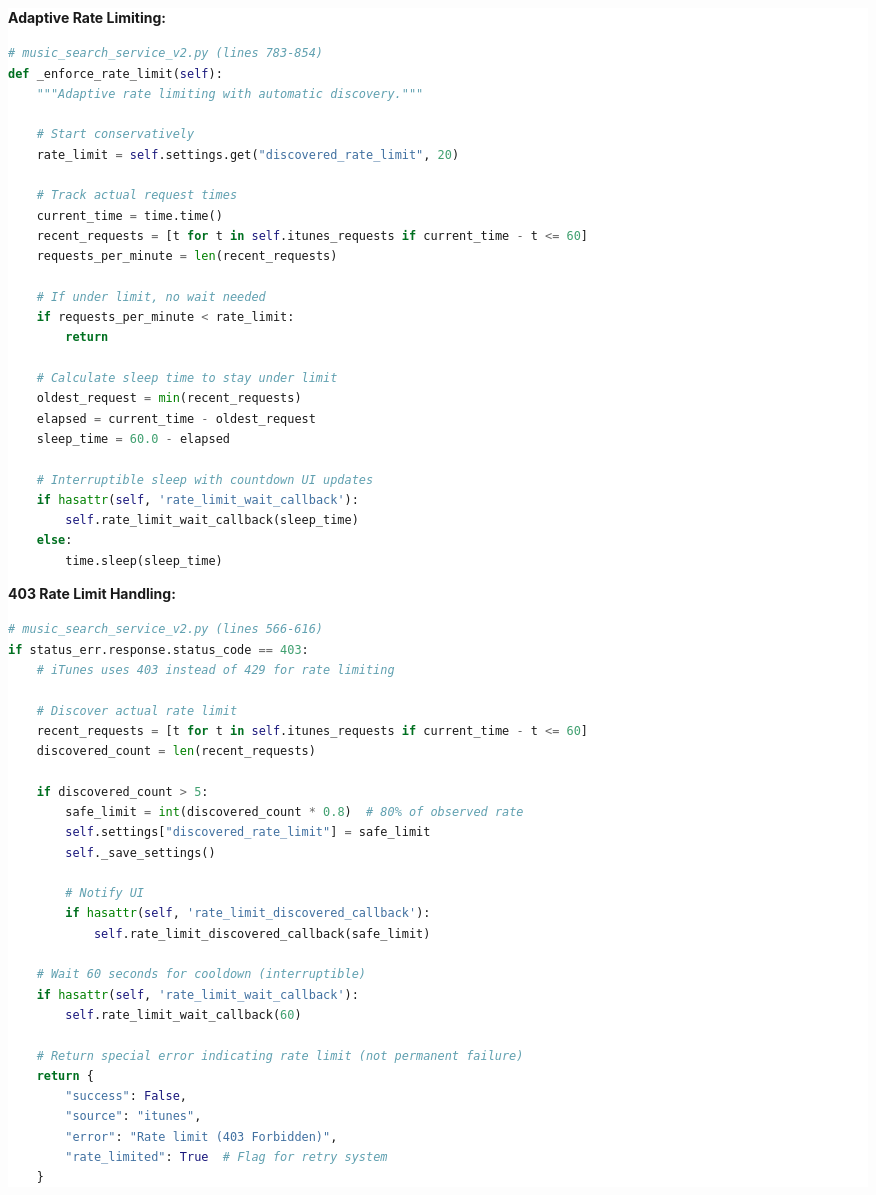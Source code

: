 **Adaptive Rate Limiting:**
```python
# music_search_service_v2.py (lines 783-854)
def _enforce_rate_limit(self):
    """Adaptive rate limiting with automatic discovery."""

    # Start conservatively
    rate_limit = self.settings.get("discovered_rate_limit", 20)

    # Track actual request times
    current_time = time.time()
    recent_requests = [t for t in self.itunes_requests if current_time - t <= 60]
    requests_per_minute = len(recent_requests)

    # If under limit, no wait needed
    if requests_per_minute < rate_limit:
        return

    # Calculate sleep time to stay under limit
    oldest_request = min(recent_requests)
    elapsed = current_time - oldest_request
    sleep_time = 60.0 - elapsed

    # Interruptible sleep with countdown UI updates
    if hasattr(self, 'rate_limit_wait_callback'):
        self.rate_limit_wait_callback(sleep_time)
    else:
        time.sleep(sleep_time)
```

**403 Rate Limit Handling:**
```python
# music_search_service_v2.py (lines 566-616)
if status_err.response.status_code == 403:
    # iTunes uses 403 instead of 429 for rate limiting

    # Discover actual rate limit
    recent_requests = [t for t in self.itunes_requests if current_time - t <= 60]
    discovered_count = len(recent_requests)

    if discovered_count > 5:
        safe_limit = int(discovered_count * 0.8)  # 80% of observed rate
        self.settings["discovered_rate_limit"] = safe_limit
        self._save_settings()

        # Notify UI
        if hasattr(self, 'rate_limit_discovered_callback'):
            self.rate_limit_discovered_callback(safe_limit)

    # Wait 60 seconds for cooldown (interruptible)
    if hasattr(self, 'rate_limit_wait_callback'):
        self.rate_limit_wait_callback(60)

    # Return special error indicating rate limit (not permanent failure)
    return {
        "success": False,
        "source": "itunes",
        "error": "Rate limit (403 Forbidden)",
        "rate_limited": True  # Flag for retry system
    }
```
